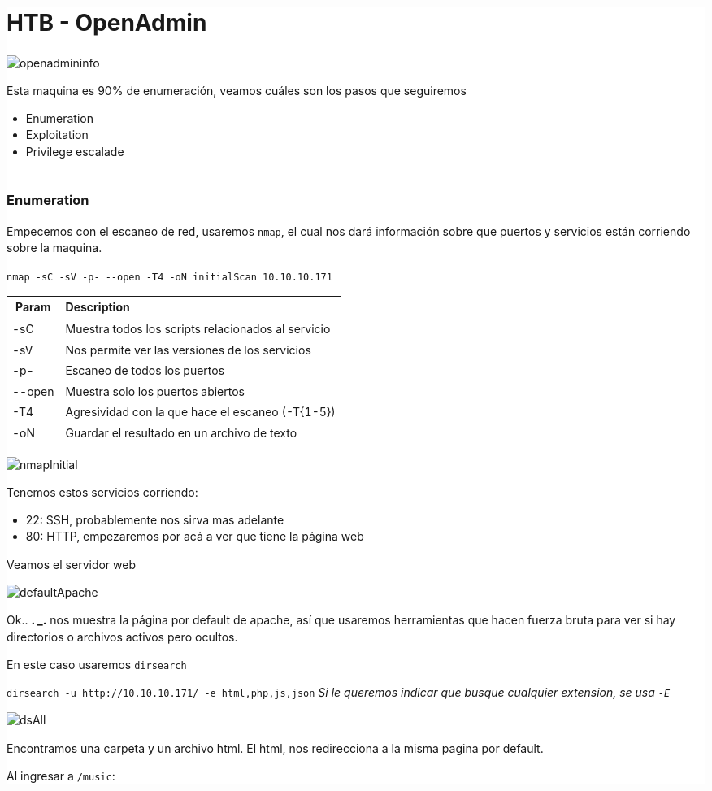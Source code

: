 HTB - OpenAdmin
========================

![openadmininfo](https://github.com/jntxJ/Writeups/blob/master/HTB/OpenAdmin/images/infoopenadmin.PNG)

Esta maquina es 90% de enumeración, veamos cuáles son los pasos que seguiremos

- Enumeration
- Exploitation
- Privilege escalade

----------------

### Enumeration

Empecemos con el escaneo de red, usaremos `nmap`, el cual nos dará información sobre que puertos y servicios están corriendo sobre la maquina.

`nmap -sC -sV -p- --open -T4 -oN initialScan 10.10.10.171`

| Param  | Description   |
| -------|:------------- |
| -sC    | Muestra todos los scripts relacionados al servicio |
| -sV    | Nos permite ver las versiones de los servicios     |
| -p-    | Escaneo de todos los puertos                       |
| --open | Muestra solo los puertos abiertos                  |
| -T4    | Agresividad con la que hace el escaneo (-T{1-5})   |
| -oN    | Guardar el resultado en un archivo de texto        |

![nmapInitial](https://github.com/jntxJ/Writeups/blob/master/HTB/OpenAdmin/images/nmapInitial.png)

Tenemos estos servicios corriendo:

- 22: SSH, probablemente nos sirva mas adelante
- 80: HTTP, empezaremos por acá a ver que tiene la página web

Veamos el servidor web

![defaultApache](https://github.com/jntxJ/Writeups/blob/master/HTB/OpenAdmin/images/defaultApache.png)

Ok.. **. _.** nos muestra la página por default de apache, así que usaremos herramientas que hacen fuerza bruta para ver si hay directorios o archivos activos pero ocultos.

En este caso usaremos `dirsearch` 

`dirsearch -u http://10.10.10.171/ -e html,php,js,json`
*Si le queremos indicar que busque cualquier extension, se usa `-E`*

![dsAll](https://github.com/jntxJ/Writeups/blob/master/HTB/OpenAdmin/images/dsAll.png)

Encontramos una carpeta y un archivo html. El html, nos redirecciona a la misma pagina por default.

Al ingresar a `/music`:
